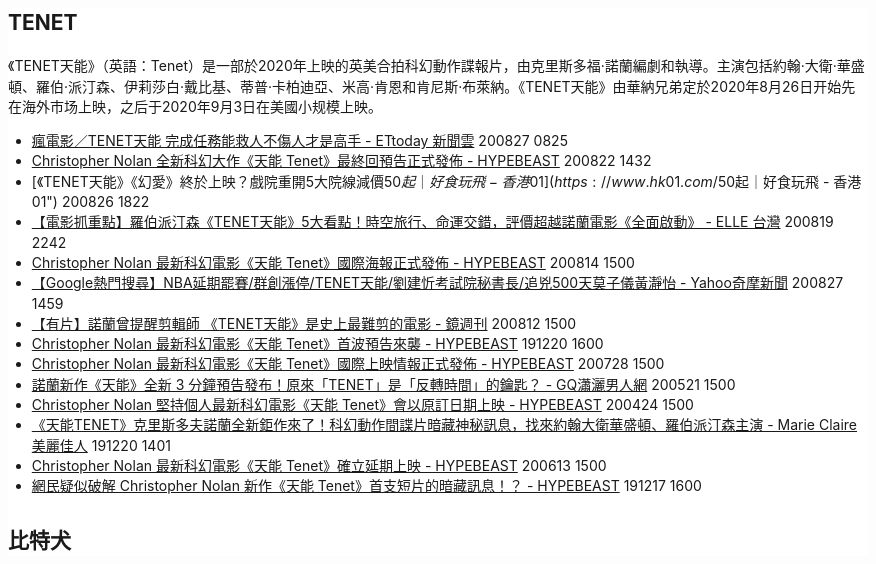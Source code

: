 ## TENET

《TENET天能》（英語：Tenet）是一部於2020年上映的英美合拍科幻動作諜報片，由克里斯多福·諾蘭編劇和執導。主演包括約翰·大衛·華盛頓、羅伯·派汀森、伊莉莎白·戴比基、蒂普·卡柏迪亞、米高·肯恩和肯尼斯·布萊納。《TENET天能》由華納兄弟定於2020年8月26日开始先在海外市场上映，之后于2020年9月3日在美國小规模上映。
- [瘋電影／TENET天能 完成任務能救人不傷人才是高手 - ETtoday 新聞雲](https://www.ettoday.net/news/20200827/1791023.htm "瘋電影／TENET天能 完成任務能救人不傷人才是高手 - ETtoday 新聞雲") 200827 0825
- [Christopher Nolan 全新科幻大作《天能 Tenet》最終回預告正式發佈 - HYPEBEAST](https://hypebeast.com/zh/2020/8/christopher-nolan-tenet-final-trailer-release "Christopher Nolan 全新科幻大作《天能 Tenet》最終回預告正式發佈 - HYPEBEAST") 200822 1432
- [《TENET天能》《幻愛》終於上映？戲院重開5大院線減價$50起｜好食玩飛 - 香港01](https://www.hk01.com/%E9%A3%9F%E7%8E%A9%E8%B2%B7/515503/tenet%E5%A4%A9%E8%83%BD-%E5%B9%BB%E6%84%9B-%E7%B5%82%E6%96%BC%E4%B8%8A%E6%98%A0-%E6%88%B2%E9%99%A2%E9%87%8D%E9%96%8B5%E5%A4%A7%E9%99%A2%E7%B7%9A%E6%B8%9B%E5%83%B9-50%E8%B5%B7 "《TENET天能》《幻愛》終於上映？戲院重開5大院線減價$50起｜好食玩飛 - 香港01") 200826 1822
- [【電影抓重點】羅伯派汀森《TENET天能》5大看點！時空旅行、命運交錯，評價超越諾蘭電影《全面啟動》 - ELLE 台灣](https://www.elle.com/tw/entertainment/drama/g33640758/tenet-movie-highlights/ "【電影抓重點】羅伯派汀森《TENET天能》5大看點！時空旅行、命運交錯，評價超越諾蘭電影《全面啟動》 - ELLE 台灣") 200819 2242
- [Christopher Nolan 最新科幻電影《天能 Tenet》國際海報正式發佈 - HYPEBEAST](https://hypebeast.com/zh/2020/8/christopher-nolan-tenet-poster-release-info "Christopher Nolan 最新科幻電影《天能 Tenet》國際海報正式發佈 - HYPEBEAST") 200814 1500
- [【Google熱門搜尋】NBA延期罷賽/群創漲停/TENET天能/劉建忻考試院秘書長/追兇500天莫子儀黃瀞怡 - Yahoo奇摩新聞](https://tw.news.yahoo.com/-google%E7%86%B1%E9%96%80%E6%90%9C%E5%B0%8B-nba%E5%BB%B6%E6%9C%9F%E7%BD%B7%E8%B3%BD%E7%BE%A4%E5%89%B5%E6%BC%B2%E5%81%9Ctene-t%E5%A4%A9%E8%83%BD%E5%8A%89%E5%BB%BA%E5%BF%BB%E8%80%83%E8%A9%A6%E9%99%A2%E7%A7%98%E6%9B%B8%E9%95%B7%E8%BF%BD%E5%85%87-500-%E5%A4%A9%E8%8E%AB%E5%AD%90%E5%84%80%E9%BB%83%E7%80%9E%E6%80%A1-065955398.html "【Google熱門搜尋】NBA延期罷賽/群創漲停/TENET天能/劉建忻考試院秘書長/追兇500天莫子儀黃瀞怡 - Yahoo奇摩新聞") 200827 1459
- [【有片】諾蘭曾提醒剪輯師 《TENET天能》是史上最難剪的電影 - 鏡週刊](https://www.mirrormedia.mg/story/20200812edi031/ "【有片】諾蘭曾提醒剪輯師 《TENET天能》是史上最難剪的電影 - 鏡週刊") 200812 1500
- [Christopher Nolan 最新科幻電影《天能 Tenet》首波預告來襲 - HYPEBEAST](https://hypebeast.com/zh/2019/12/christopher-nolan-tenet-first-trailer-john-david-washington "Christopher Nolan 最新科幻電影《天能 Tenet》首波預告來襲 - HYPEBEAST") 191220 1600
- [Christopher Nolan 最新科幻電影《天能 Tenet》國際上映情報正式發佈 - HYPEBEAST](https://hypebeast.com/zh/2020/7/christopher-nolan-tenet-release-date-international-movie-theaters "Christopher Nolan 最新科幻電影《天能 Tenet》國際上映情報正式發佈 - HYPEBEAST") 200728 1500
- [諾蘭新作《天能》全新 3 分鐘預告發布！原來「TENET」是「反轉時間」的鑰匙？ - GQ瀟灑男人網](https://www.gq.com.tw/entertainment/article/%E5%A4%A9%E8%83%BD-tenet-%E9%9B%BB%E5%BD%B1%E9%A0%90%E5%91%8A-%E8%AB%BE%E8%98%AD "諾蘭新作《天能》全新 3 分鐘預告發布！原來「TENET」是「反轉時間」的鑰匙？ - GQ瀟灑男人網") 200521 1500
- [Christopher Nolan 堅持個人最新科幻電影《天能 Tenet》會以原訂日期上映 - HYPEBEAST](https://hypebeast.com/zh/2020/4/christopher-nolan-tenet-open-july-17-theaters-closed "Christopher Nolan 堅持個人最新科幻電影《天能 Tenet》會以原訂日期上映 - HYPEBEAST") 200424 1500
- [《天能TENET》克里斯多夫諾蘭全新鉅作來了！科幻動作間諜片暗藏神秘訊息，找來約翰大衛華盛頓、羅伯派汀森主演 - Marie Claire 美麗佳人](https://www.marieclaire.com.tw/entertainment/movie/46844/tenet-movie "《天能TENET》克里斯多夫諾蘭全新鉅作來了！科幻動作間諜片暗藏神秘訊息，找來約翰大衛華盛頓、羅伯派汀森主演 - Marie Claire 美麗佳人") 191220 1401
- [Christopher Nolan 最新科幻電影《天能 Tenet》確立延期上映 - HYPEBEAST](https://hypebeast.com/zh/2020/6/tenet-wonder-woman-1984-release-delays "Christopher Nolan 最新科幻電影《天能 Tenet》確立延期上映 - HYPEBEAST") 200613 1500
- [網民疑似破解 Christopher Nolan 新作《天能 Tenet》首支短片的暗藏訊息！？ - HYPEBEAST](https://hypebeast.com/zh/2019/12/christopher-nolan-tenet-first-teaser "網民疑似破解 Christopher Nolan 新作《天能 Tenet》首支短片的暗藏訊息！？ - HYPEBEAST") 191217 1600

## 比特犬
